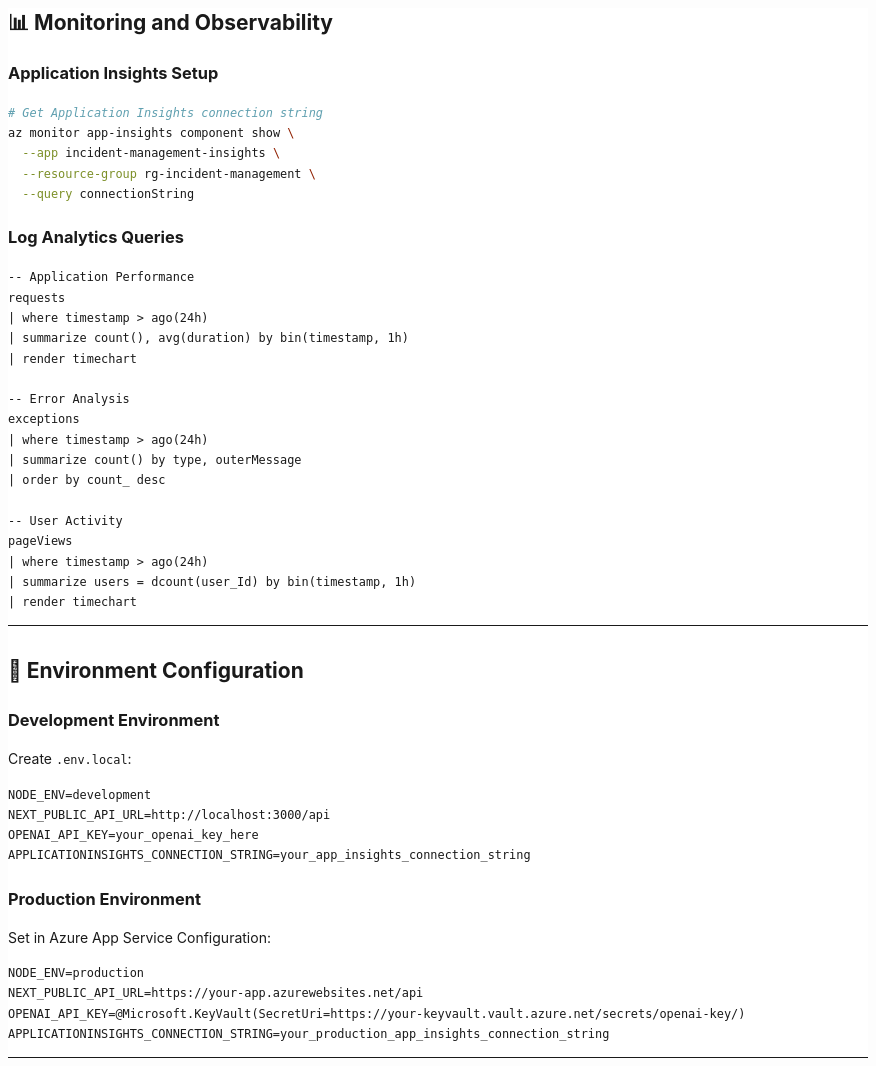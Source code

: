 
## 📊 **Monitoring and Observability**

### **Application Insights Setup**

```bash
# Get Application Insights connection string
az monitor app-insights component show \
  --app incident-management-insights \
  --resource-group rg-incident-management \
  --query connectionString
```

### **Log Analytics Queries**

```kusto
-- Application Performance
requests
| where timestamp > ago(24h)
| summarize count(), avg(duration) by bin(timestamp, 1h)
| render timechart

-- Error Analysis
exceptions
| where timestamp > ago(24h)
| summarize count() by type, outerMessage
| order by count_ desc

-- User Activity
pageViews
| where timestamp > ago(24h)
| summarize users = dcount(user_Id) by bin(timestamp, 1h)
| render timechart
```

---

## 🔧 **Environment Configuration**

### **Development Environment**

Create `.env.local`:
```env
NODE_ENV=development
NEXT_PUBLIC_API_URL=http://localhost:3000/api
OPENAI_API_KEY=your_openai_key_here
APPLICATIONINSIGHTS_CONNECTION_STRING=your_app_insights_connection_string
```

### **Production Environment**

Set in Azure App Service Configuration:
```env
NODE_ENV=production
NEXT_PUBLIC_API_URL=https://your-app.azurewebsites.net/api
OPENAI_API_KEY=@Microsoft.KeyVault(SecretUri=https://your-keyvault.vault.azure.net/secrets/openai-key/)
APPLICATIONINSIGHTS_CONNECTION_STRING=your_production_app_insights_connection_string
```

---